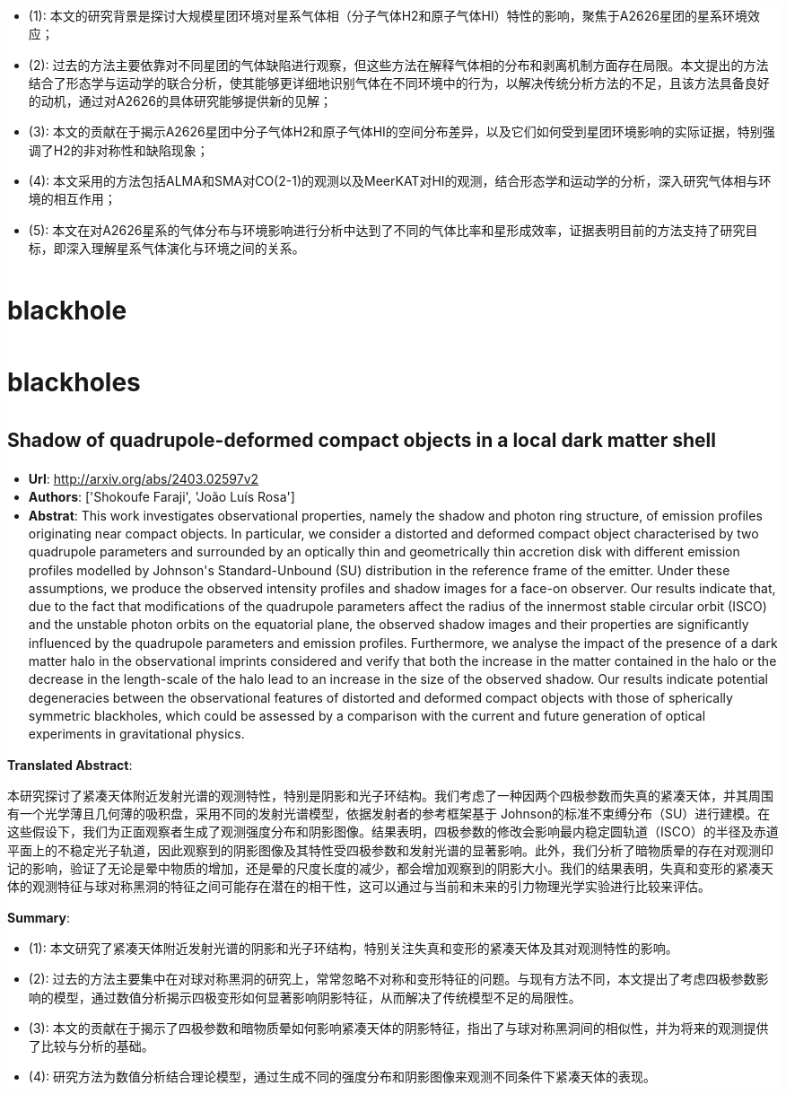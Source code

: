 - (1): 本文的研究背景是探讨大规模星团环境对星系气体相（分子气体H2和原子气体HI）特性的影响，聚焦于A2626星团的星系环境效应；

- (2): 过去的方法主要依靠对不同星团的气体缺陷进行观察，但这些方法在解释气体相的分布和剥离机制方面存在局限。本文提出的方法结合了形态学与运动学的联合分析，使其能够更详细地识别气体在不同环境中的行为，以解决传统分析方法的不足，且该方法具备良好的动机，通过对A2626的具体研究能够提供新的见解；

- (3): 本文的贡献在于揭示A2626星团中分子气体H2和原子气体HI的空间分布差异，以及它们如何受到星团环境影响的实际证据，特别强调了H2的非对称性和缺陷现象；

- (4): 本文采用的方法包括ALMA和SMA对CO(2-1)的观测以及MeerKAT对HI的观测，结合形态学和运动学的分析，深入研究气体相与环境的相互作用；

- (5): 本文在对A2626星系的气体分布与环境影响进行分析中达到了不同的气体比率和星形成效率，证据表明目前的方法支持了研究目标，即深入理解星系气体演化与环境之间的关系。


# blackhole
# blackholes
## Shadow of quadrupole-deformed compact objects in a local dark matter shell
- **Url**: http://arxiv.org/abs/2403.02597v2
- **Authors**: ['Shokoufe Faraji', 'João Luís Rosa']
- **Abstrat**: This work investigates observational properties, namely the shadow and photon ring structure, of emission profiles originating near compact objects. In particular, we consider a distorted and deformed compact object characterised by two quadrupole parameters and surrounded by an optically thin and geometrically thin accretion disk with different emission profiles modelled by Johnson's Standard-Unbound (SU) distribution in the reference frame of the emitter. Under these assumptions, we produce the observed intensity profiles and shadow images for a face-on observer. Our results indicate that, due to the fact that modifications of the quadrupole parameters affect the radius of the innermost stable circular orbit (ISCO) and the unstable photon orbits on the equatorial plane, the observed shadow images and their properties are significantly influenced by the quadrupole parameters and emission profiles. Furthermore, we analyse the impact of the presence of a dark matter halo in the observational imprints considered and verify that both the increase in the matter contained in the halo or the decrease in the length-scale of the halo lead to an increase in the size of the observed shadow. Our results indicate potential degeneracies between the observational features of distorted and deformed compact objects with those of spherically symmetric blackholes, which could be assessed by a comparison with the current and future generation of optical experiments in gravitational physics.


**Translated Abstract**: 

本研究探讨了紧凑天体附近发射光谱的观测特性，特别是阴影和光子环结构。我们考虑了一种因两个四极参数而失真的紧凑天体，并其周围有一个光学薄且几何薄的吸积盘，采用不同的发射光谱模型，依据发射者的参考框架基于 Johnson的标准不束缚分布（SU）进行建模。在这些假设下，我们为正面观察者生成了观测强度分布和阴影图像。结果表明，四极参数的修改会影响最内稳定圆轨道（ISCO）的半径及赤道平面上的不稳定光子轨道，因此观察到的阴影图像及其特性受四极参数和发射光谱的显著影响。此外，我们分析了暗物质晕的存在对观测印记的影响，验证了无论是晕中物质的增加，还是晕的尺度长度的减少，都会增加观察到的阴影大小。我们的结果表明，失真和变形的紧凑天体的观测特征与球对称黑洞的特征之间可能存在潜在的相干性，这可以通过与当前和未来的引力物理光学实验进行比较来评估。

**Summary**:

- (1): 本文研究了紧凑天体附近发射光谱的阴影和光子环结构，特别关注失真和变形的紧凑天体及其对观测特性的影响。

- (2): 过去的方法主要集中在对球对称黑洞的研究上，常常忽略不对称和变形特征的问题。与现有方法不同，本文提出了考虑四极参数影响的模型，通过数值分析揭示四极变形如何显著影响阴影特征，从而解决了传统模型不足的局限性。

- (3): 本文的贡献在于揭示了四极参数和暗物质晕如何影响紧凑天体的阴影特征，指出了与球对称黑洞间的相似性，并为将来的观测提供了比较与分析的基础。

- (4): 研究方法为数值分析结合理论模型，通过生成不同的强度分布和阴影图像来观测不同条件下紧凑天体的表现。
